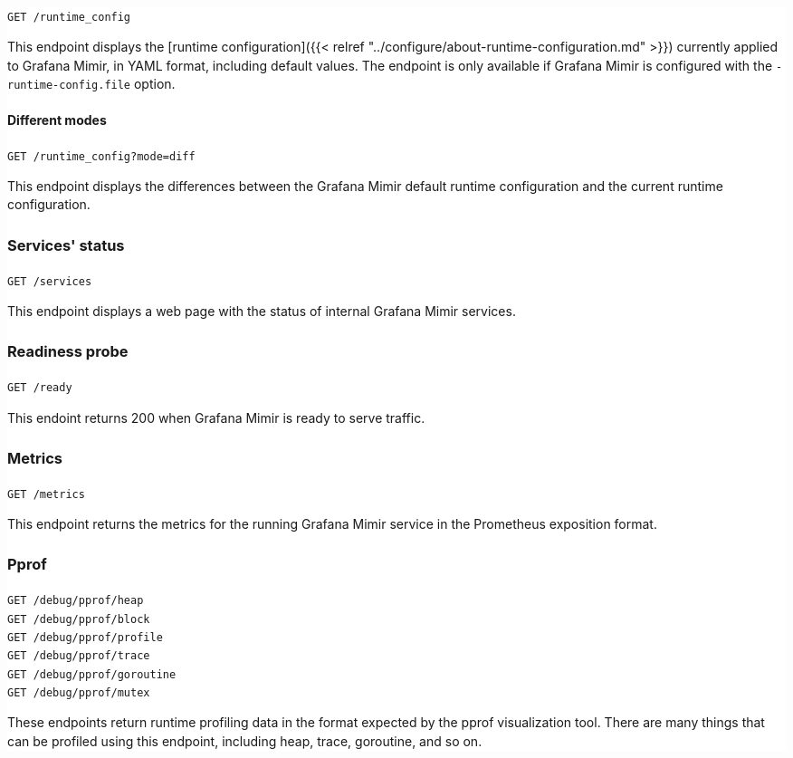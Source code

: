 ```
GET /runtime_config
```

This endpoint displays the [runtime configuration]({{< relref "../configure/about-runtime-configuration.md" >}}) currently applied to Grafana Mimir, in YAML format, including default values.
The endpoint is only available if Grafana Mimir is configured with the `-runtime-config.file` option.

#### Different modes

```
GET /runtime_config?mode=diff
```

This endpoint displays the differences between the Grafana Mimir default runtime configuration and the current runtime configuration.

### Services' status

```
GET /services
```

This endpoint displays a web page with the status of internal Grafana Mimir services.

### Readiness probe

```
GET /ready
```

This endoint returns 200 when Grafana Mimir is ready to serve traffic.

### Metrics

```
GET /metrics
```

This endpoint returns the metrics for the running Grafana Mimir service in the Prometheus exposition format.

### Pprof

```
GET /debug/pprof/heap
GET /debug/pprof/block
GET /debug/pprof/profile
GET /debug/pprof/trace
GET /debug/pprof/goroutine
GET /debug/pprof/mutex
```

These endpoints return runtime profiling data in the format expected by the pprof visualization tool. There are many things that can be profiled using this endpoint, including heap, trace, goroutine, and so on.
